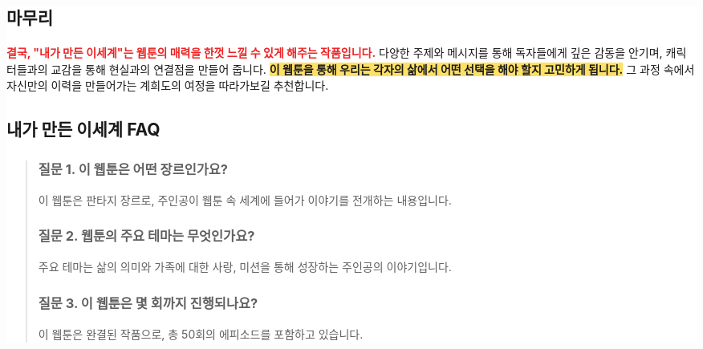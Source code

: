 <h2 id="마무리">마무리</h2>
<p><b><span style="color: #ee2323;">결국, "내가 만든 이세계"는 웹툰의 매력을 한껏 느낄 수 있게 해주는 작품입니다.</span></b> 다양한 주제와 메시지를 통해 독자들에게 깊은 감동을 안기며, 캐릭터들과의 교감을 통해 현실과의 연결점을 만들어 줍니다. <b><span style="background-color: #ffe066;">이 웹툰을 통해 우리는 각자의 삶에서 어떤 선택을 해야 할지 고민하게 됩니다.</span></b> 그 과정 속에서 자신만의 이력을 만들어가는 계희도의 여정을 따라가보길 추천합니다.</p>
<h2 id=내가 만든 이세계_FAQ>내가 만든 이세계 FAQ</h2>
<div itemscope="" itemtype="https://schema.org/FAQPage"> <blockquote> <div itemscope="" itemprop="mainEntity" itemtype="https://schema.org/Question"> <h3 id="질문_1" itemprop="name">질문 1. 이 웹툰은 어떤 장르인가요?</h3> <div itemscope="" itemprop="acceptedAnswer" itemtype="https://schema.org/Answer"> <span itemprop="text"> <p>이 웹툰은 판타지 장르로, 주인공이 웹툰 속 세계에 들어가 이야기를 전개하는 내용입니다.</p> </span> </div> </div> <div itemscope="" itemprop="mainEntity" itemtype="https://schema.org/Question"> <h3 id="질문_2" itemprop="name">질문 2. 웹툰의 주요 테마는 무엇인가요?</h3> <div itemscope="" itemprop="acceptedAnswer" itemtype="https://schema.org/Answer"> <span itemprop="text"> <p>주요 테마는 삶의 의미와 가족에 대한 사랑, 미션을 통해 성장하는 주인공의 이야기입니다.</p> </span> </div> </div> <div itemscope="" itemprop="mainEntity" itemtype="https://schema.org/Question"> <h3 id="질문_3" itemprop="name">질문 3. 이 웹툰은 몇 회까지 진행되나요?</h3> <div itemscope="" itemprop="acceptedAnswer" itemtype="https://schema.org/Answer"> <span itemprop="text"> <p>이 웹툰은 완결된 작품으로, 총 50회의 에피소드를 포함하고 있습니다.</p> </span> </div> </div> </blockquote> </div>

